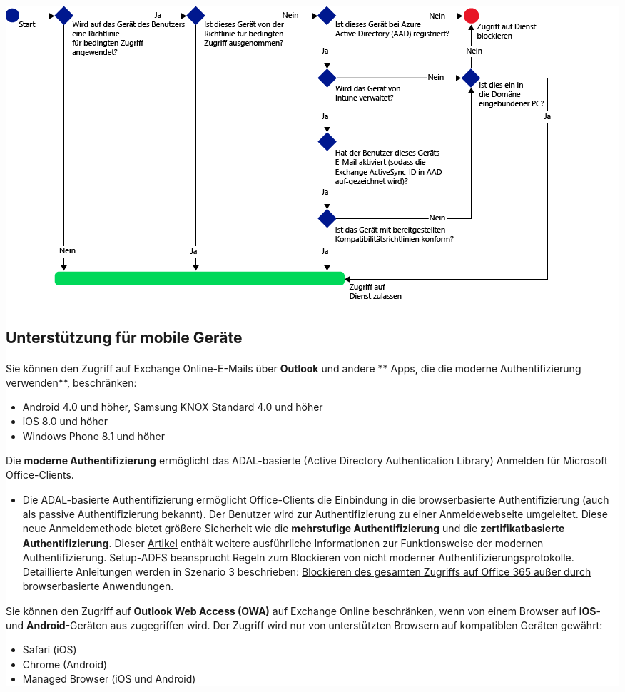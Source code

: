 ![Diagramm zur Veranschaulichung der Entscheidungspunkte, die bestimmen, ob der Zugriff für das Gerät zugelassen oder blockiert wird](../media/ConditionalAccess8-1.png)

## Unterstützung für mobile Geräte
Sie können den Zugriff auf Exchange Online-E-Mails über **Outlook** und andere ** Apps, die die moderne Authentifizierung verwenden**, beschränken:

- Android 4.0 und höher, Samsung KNOX Standard 4.0 und höher
- iOS 8.0 und höher
- Windows Phone 8.1 und höher

Die **moderne Authentifizierung** ermöglicht das ADAL-basierte (Active Directory Authentication Library) Anmelden für Microsoft Office-Clients.

-   Die ADAL-basierte Authentifizierung ermöglicht Office-Clients die Einbindung in die browserbasierte Authentifizierung (auch als passive Authentifizierung bekannt).  Der Benutzer wird zur Authentifizierung zu einer Anmeldewebseite umgeleitet. Diese neue Anmeldemethode bietet größere Sicherheit wie die **mehrstufige Authentifizierung** und die **zertifikatbasierte Authentifizierung**.
Dieser [Artikel](https://support.office.com/en-US/article/How-modern-authentication-works-for-Office-2013-and-Office-2016-client-apps-e4c45989-4b1a-462e-a81b-2a13191cf517) enthält weitere ausführliche Informationen zur Funktionsweise der modernen Authentifizierung.
Setup-ADFS beansprucht Regeln zum Blockieren von nicht moderner Authentifizierungsprotokolle. Detaillierte Anleitungen werden in Szenario 3 beschrieben: [Blockieren des gesamten Zugriffs auf Office 365 außer durch browserbasierte Anwendungen](https://technet.microsoft.com/library/dn592182.aspx).

Sie können den Zugriff auf **Outlook Web Access (OWA)** auf Exchange Online beschränken, wenn von einem Browser auf **iOS**- und **Android**-Geräten aus zugegriffen wird.  Der Zugriff wird nur von unterstützten Browsern auf kompatiblen Geräten gewährt:

* Safari (iOS)
* Chrome (Android)
* Managed Browser (iOS und Android)
